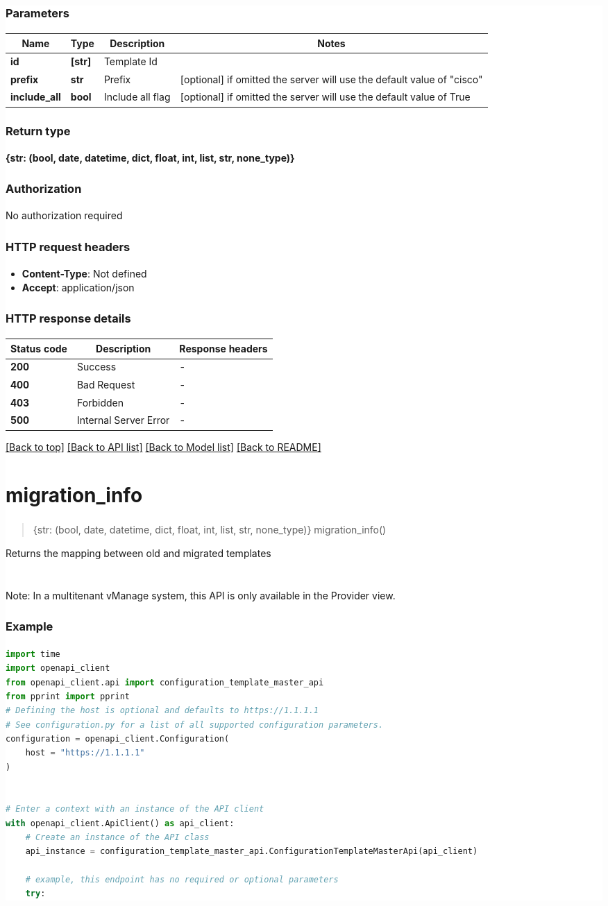
### Parameters

Name | Type | Description  | Notes
------------- | ------------- | ------------- | -------------
 **id** | **[str]**| Template Id |
 **prefix** | **str**| Prefix | [optional] if omitted the server will use the default value of "cisco"
 **include_all** | **bool**| Include all flag | [optional] if omitted the server will use the default value of True

### Return type

**{str: (bool, date, datetime, dict, float, int, list, str, none_type)}**

### Authorization

No authorization required

### HTTP request headers

 - **Content-Type**: Not defined
 - **Accept**: application/json


### HTTP response details

| Status code | Description | Response headers |
|-------------|-------------|------------------|
**200** | Success |  -  |
**400** | Bad Request |  -  |
**403** | Forbidden |  -  |
**500** | Internal Server Error |  -  |

[[Back to top]](#) [[Back to API list]](../README.md#documentation-for-api-endpoints) [[Back to Model list]](../README.md#documentation-for-models) [[Back to README]](../README.md)

# **migration_info**
> {str: (bool, date, datetime, dict, float, int, list, str, none_type)} migration_info()



Returns the mapping between old and migrated templates<br><br><br>Note: In a multitenant vManage system, this API is only available in the Provider view.

### Example


```python
import time
import openapi_client
from openapi_client.api import configuration_template_master_api
from pprint import pprint
# Defining the host is optional and defaults to https://1.1.1.1
# See configuration.py for a list of all supported configuration parameters.
configuration = openapi_client.Configuration(
    host = "https://1.1.1.1"
)


# Enter a context with an instance of the API client
with openapi_client.ApiClient() as api_client:
    # Create an instance of the API class
    api_instance = configuration_template_master_api.ConfigurationTemplateMasterApi(api_client)

    # example, this endpoint has no required or optional parameters
    try:
```